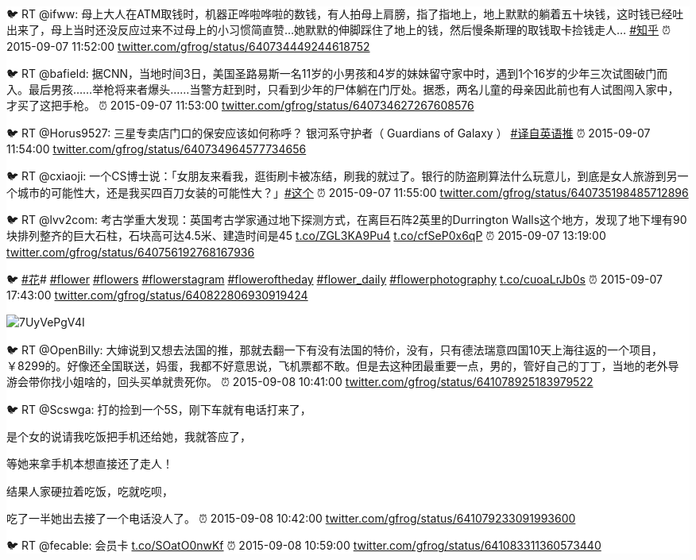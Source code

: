 🐦 RT @ifww: 母上大人在ATM取钱时，机器正哗啦哗啦的数钱，有人拍母上肩膀，指了指地上，地上默默的躺着五十块钱，这时钱已经吐出来了，母上当时还没反应过来不过母上的小习惯简直赞…她默默的伸脚踩住了地上的钱，然后慢条斯理的取钱取卡捡钱走人…
[#知乎](https://twitter.com/hashtag/知乎?src=hash)
⏰ 2015-09-07 11:52:00
[twitter.com/gfrog/status/640734449244618752](http://twitter.com/gfrog/status/640734449244618752)

🐦 RT @bafield: 据CNN，当地时间3日，美国圣路易斯一名11岁的小男孩和4岁的妹妹留守家中时，遇到1个16岁的少年三次试图破门而入。最后男孩……举枪将来者爆头……当警方赶到时，只看到少年的尸体躺在门厅处。据悉，两名儿童的母亲因此前也有人试图闯入家中，才买了这把手枪。
⏰ 2015-09-07 11:53:00
[twitter.com/gfrog/status/640734627267608576](http://twitter.com/gfrog/status/640734627267608576)

🐦 RT @Horus9527: 三星专卖店门口的保安应该如何称呼？ 银河系守护者（ Guardians of  Galaxy ） [#译自英语推](https://twitter.com/hashtag/译自英语推?src=hash)
⏰ 2015-09-07 11:54:00
[twitter.com/gfrog/status/640734964577734656](http://twitter.com/gfrog/status/640734964577734656)

🐦 RT @cxiaoji: 一个CS博士说：「女朋友来看我，逛街刷卡被冻结，刷我的就过了。银行的防盗刷算法什么玩意儿，到底是女人旅游到另一个城市的可能性大，还是我买四百刀女装的可能性大？」[#这个](https://twitter.com/hashtag/这个?src=hash)
⏰ 2015-09-07 11:55:00
[twitter.com/gfrog/status/640735198485712896](http://twitter.com/gfrog/status/640735198485712896)

🐦 RT @lvv2com: 考古学重大发现：英国考古学家通过地下探测方式，在离巨石阵2英里的Durrington Walls这个地方，发现了地下埋有90块排列整齐的巨大石柱，石块高可达4.5米、建造时间是45 [t.co/ZGL3KA9Pu4](https://lvv2.com/t/278790/) [t.co/cfSeP0x6qP](https://twitter.com/lvv2com/status/640745039258370048/photo/1)
⏰ 2015-09-07 13:19:00
[twitter.com/gfrog/status/640756192768167936](http://twitter.com/gfrog/status/640756192768167936)

🐦 [#花](https://twitter.com/hashtag/花?src=hash)# [#flower](https://twitter.com/hashtag/flower?src=hash) [#flowers](https://twitter.com/hashtag/flowers?src=hash) [#flowerstagram](https://twitter.com/hashtag/flowerstagram?src=hash) [#floweroftheday](https://twitter.com/hashtag/floweroftheday?src=hash) [#flower_daily](https://twitter.com/hashtag/flower_daily?src=hash) [#flowerphotography](https://twitter.com/hashtag/flowerphotography?src=hash) [t.co/cuoaLrJb0s](https://www.instagram.com/p/7UyVePgV4I/)
⏰ 2015-09-07 17:43:00
[twitter.com/gfrog/status/640822806930919424](http://twitter.com/gfrog/status/640822806930919424)

![7UyVePgV4I](https://scontent-lax3-1.cdninstagram.com/vp/da29bd32aa34dad6931142445b9796ed/5DB467B2/t51.2885-15/e35/11899471_708789219265164_1083953605_n.jpg?_nc_ht=scontent-lax3-1.cdninstagram.com)

🐦 RT @OpenBilly: 大婶说到又想去法国的推，那就去翻一下有没有法国的特价，没有，只有德法瑞意四国10天上海往返的一个项目，￥8299的。好像还全国联送，妈蛋，我都不好意思说，飞机票都不敢。但是去这种团最重要一点，男的，管好自己的丁丁，当地的老外导游会带你找小姐啥的，回头买单就贵死你。
⏰ 2015-09-08 10:41:00
[twitter.com/gfrog/status/641078925183979522](http://twitter.com/gfrog/status/641078925183979522)

🐦 RT @Scswga: 打的捡到一个5S，刚下车就有电话打来了，

是个女的说请我吃饭把手机还给她，我就答应了，

等她来拿手机本想直接还了走人！

结果人家硬拉着吃饭，吃就吃呗，

吃了一半她出去接了一个电话没人了。
⏰ 2015-09-08 10:42:00
[twitter.com/gfrog/status/641079233091993600](http://twitter.com/gfrog/status/641079233091993600)

🐦 RT @fecable: 会员卡 [t.co/SOatO0nwKf](https://twitter.com/BMW530s/status/640802005049479168)
⏰ 2015-09-08 10:59:00
[twitter.com/gfrog/status/641083311360573440](http://twitter.com/gfrog/status/641083311360573440)
